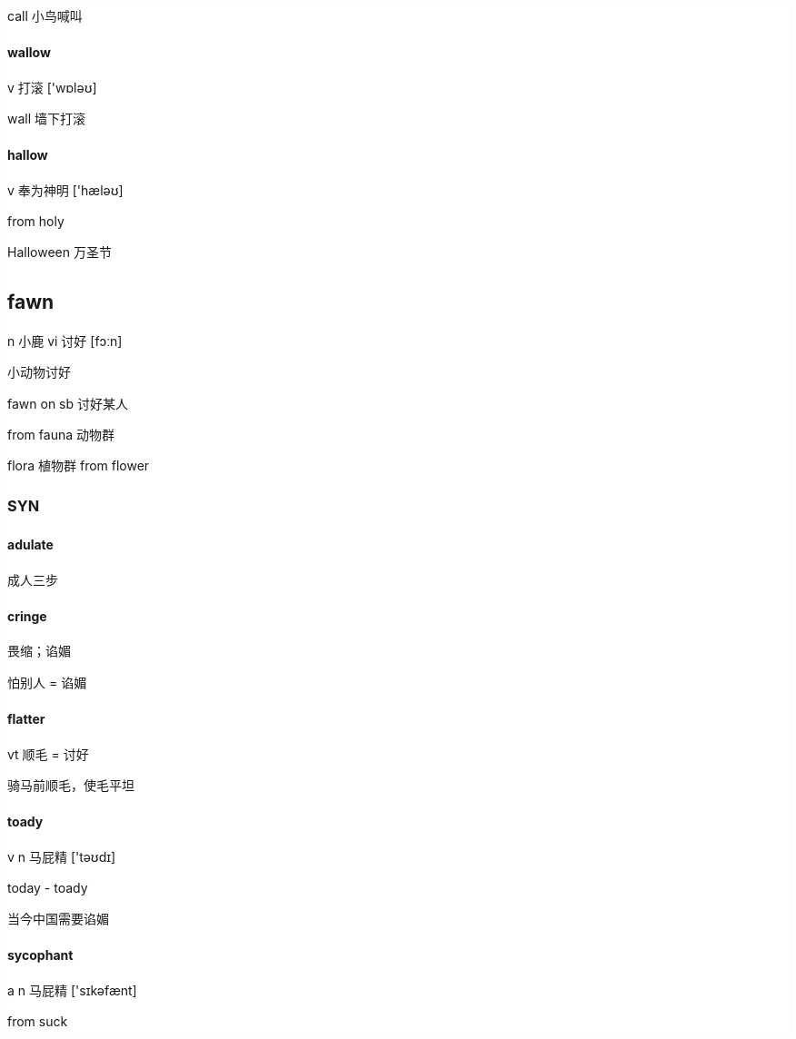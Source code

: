 call 小鸟喊叫

#### wallow

v 打滚 ['wɒləʊ]

wall 墙下打滚

#### hallow

v 奉为神明 ['hæləʊ]

from holy

Halloween 万圣节

## fawn

n 小鹿 vi 讨好 [fɔːn]

小动物讨好

fawn on sb 讨好某人

from fauna 动物群

flora 植物群 from flower

### SYN

#### adulate

成人三步

#### cringe

畏缩；谄媚

怕别人 = 谄媚

#### flatter

vt 顺毛 = 讨好

骑马前顺毛，使毛平坦

#### toady

v n 马屁精 ['təʊdɪ]

today - toady

当今中国需要谄媚

#### sycophant

a n 马屁精 ['sɪkəfænt]

from suck
